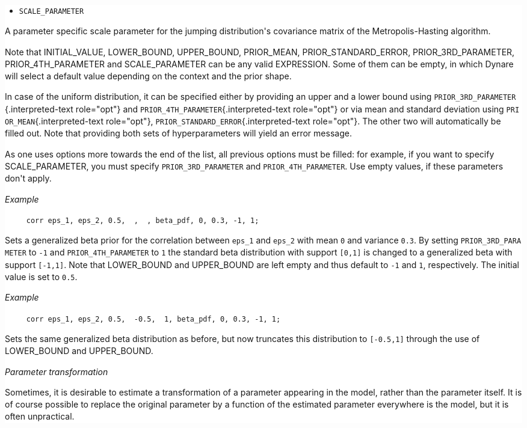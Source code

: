 - `SCALE_PARAMETER`

A parameter specific scale parameter for the jumping distribution's
covariance matrix of the Metropolis-Hasting algorithm.

Note that INITIAL_VALUE, LOWER_BOUND, UPPER_BOUND, PRIOR_MEAN,
PRIOR_STANDARD_ERROR, PRIOR_3RD_PARAMETER, PRIOR_4TH_PARAMETER and
SCALE_PARAMETER can be any valid EXPRESSION. Some of them can be empty,
in which Dynare will select a default value depending on the context and
the prior shape.

In case of the uniform distribution, it can be specified either by
providing an upper and a lower bound using
`PRIOR_3RD_PARAMETER`{.interpreted-text role="opt"} and
`PRIOR_4TH_PARAMETER`{.interpreted-text role="opt"} or via mean and
standard deviation using `PRIOR_MEAN`{.interpreted-text role="opt"},
`PRIOR_STANDARD_ERROR`{.interpreted-text role="opt"}. The other two will
automatically be filled out. Note that providing both sets of
hyperparameters will yield an error message.

As one uses options more towards the end of the list, all previous
options must be filled: for example, if you want to specify
SCALE_PARAMETER, you must specify `PRIOR_3RD_PARAMETER` and
`PRIOR_4TH_PARAMETER`. Use empty values, if these parameters don't
apply.

*Example*

```
     corr eps_1, eps_2, 0.5,  ,  , beta_pdf, 0, 0.3, -1, 1;
```

Sets a generalized beta prior for the correlation between `eps_1` and
`eps_2` with mean `0` and variance `0.3`. By setting
`PRIOR_3RD_PARAMETER` to `-1` and `PRIOR_4TH_PARAMETER` to `1` the
standard beta distribution with support `[0,1]` is changed to a
generalized beta with support `[-1,1]`. Note that LOWER_BOUND and
UPPER_BOUND are left empty and thus default to `-1` and `1`,
respectively. The initial value is set to `0.5`.

*Example*

```
     corr eps_1, eps_2, 0.5,  -0.5,  1, beta_pdf, 0, 0.3, -1, 1;
```

Sets the same generalized beta distribution as before, but now
truncates this distribution to `[-0.5,1]` through the use of
LOWER_BOUND and UPPER_BOUND.

*Parameter transformation*

Sometimes, it is desirable to estimate a transformation of a parameter
appearing in the model, rather than the parameter itself. It is of
course possible to replace the original parameter by a function of the
estimated parameter everywhere is the model, but it is often
unpractical.

